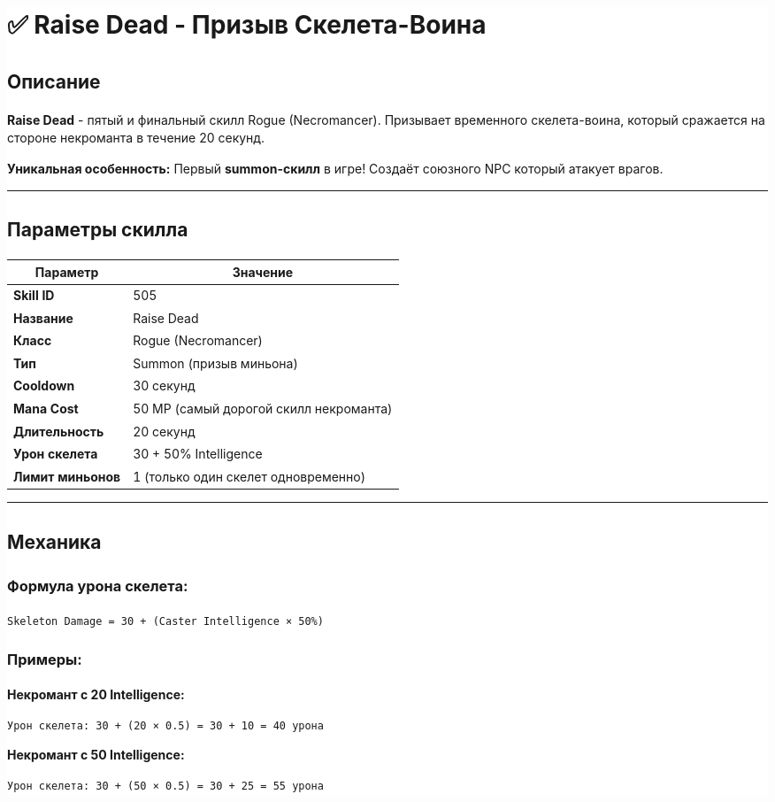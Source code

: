 # ✅ Raise Dead - Призыв Скелета-Воина

## Описание
**Raise Dead** - пятый и финальный скилл Rogue (Necromancer). Призывает временного скелета-воина, который сражается на стороне некроманта в течение 20 секунд.

**Уникальная особенность:** Первый **summon-скилл** в игре! Создаёт союзного NPC который атакует врагов.

---

## Параметры скилла

| Параметр | Значение |
|----------|----------|
| **Skill ID** | 505 |
| **Название** | Raise Dead |
| **Класс** | Rogue (Necromancer) |
| **Тип** | Summon (призыв миньона) |
| **Cooldown** | 30 секунд |
| **Mana Cost** | 50 MP (самый дорогой скилл некроманта) |
| **Длительность** | 20 секунд |
| **Урон скелета** | 30 + 50% Intelligence |
| **Лимит миньонов** | 1 (только один скелет одновременно) |

---

## Механика

### Формула урона скелета:
```
Skeleton Damage = 30 + (Caster Intelligence × 50%)
```

### Примеры:

**Некромант с 20 Intelligence:**
```
Урон скелета: 30 + (20 × 0.5) = 30 + 10 = 40 урона
```

**Некромант с 50 Intelligence:**
```
Урон скелета: 30 + (50 × 0.5) = 30 + 25 = 55 урона
```
